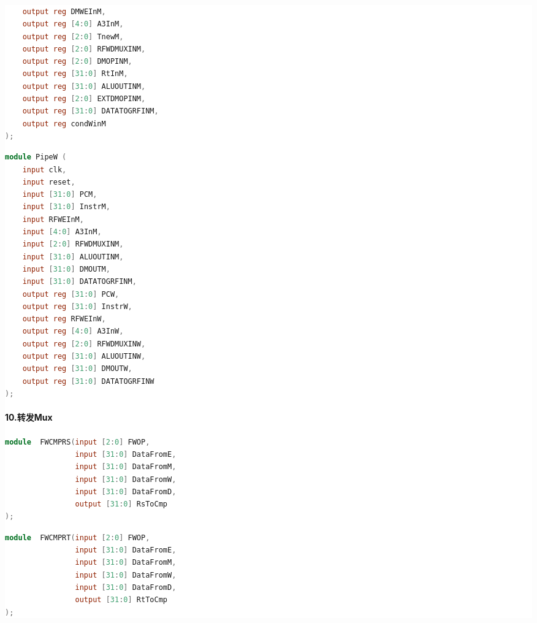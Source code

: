 ```verilog
    output reg DMWEInM,
    output reg [4:0] A3InM,
    output reg [2:0] TnewM,
    output reg [2:0] RFWDMUXINM,
    output reg [2:0] DMOPINM,
    output reg [31:0] RtInM,
    output reg [31:0] ALUOUTINM,
    output reg [2:0] EXTDMOPINM,
    output reg [31:0] DATATOGRFINM,  
    output reg condWinM   
);
```



```verilog
module PipeW (
    input clk,
    input reset,
    input [31:0] PCM,
    input [31:0] InstrM,
    input RFWEInM,
    input [4:0] A3InM,
    input [2:0] RFWDMUXINM,
    input [31:0] ALUOUTINM,
    input [31:0] DMOUTM, 
    input [31:0] DATATOGRFINM,
    output reg [31:0] PCW,
    output reg [31:0] InstrW,
    output reg RFWEInW,
    output reg [4:0] A3InW,
    output reg [2:0] RFWDMUXINW,
    output reg [31:0] ALUOUTINW,
    output reg [31:0] DMOUTW,
    output reg [31:0] DATATOGRFINW   
);
```



#### 10.转发Mux

```verilog
module  FWCMPRS(input [2:0] FWOP,
                input [31:0] DataFromE, 
                input [31:0] DataFromM,
                input [31:0] DataFromW,
                input [31:0] DataFromD,
                output [31:0] RsToCmp  
);
```



```verilog
module  FWCMPRT(input [2:0] FWOP,
                input [31:0] DataFromE,
                input [31:0] DataFromM,
                input [31:0] DataFromW,
                input [31:0] DataFromD,
                output [31:0] RtToCmp  
);
```
